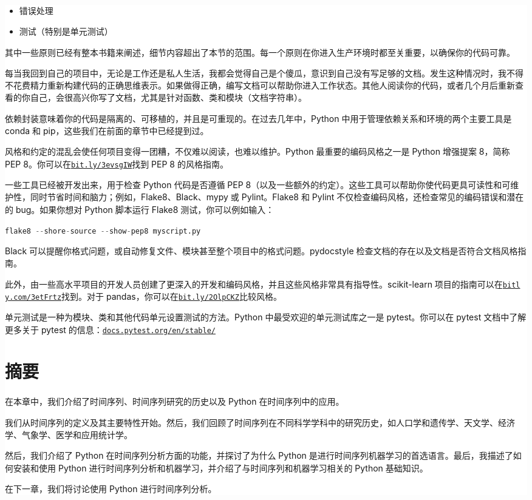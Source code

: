 +   错误处理

+   测试（特别是单元测试）

其中一些原则已经有整本书籍来阐述，细节内容超出了本节的范围。每一个原则在你进入生产环境时都至关重要，以确保你的代码可靠。

每当我回到自己的项目中，无论是工作还是私人生活，我都会觉得自己是个傻瓜，意识到自己没有写足够的文档。发生这种情况时，我不得不花费精力重新构建代码的正确思维表示。如果做得正确，编写文档可以帮助你进入工作状态。其他人阅读你的代码，或者几个月后重新查看的你自己，会很高兴你写了文档，尤其是针对函数、类和模块（文档字符串）。

依赖封装意味着你的代码是隔离的、可移植的，并且是可重现的。在过去几年中，Python 中用于管理依赖关系和环境的两个主要工具是 conda 和 pip，这些我们在前面的章节中已经提到过。

风格和约定的混乱会使任何项目变得一团糟，不仅难以阅读，也难以维护。Python 最重要的编码风格之一是 Python 增强提案 8，简称 PEP 8。你可以在[`bit.ly/3evsgIW`](http://bit.ly/3evsgIW)找到 PEP 8 的风格指南。

一些工具已经被开发出来，用于检查 Python 代码是否遵循 PEP 8（以及一些额外的约定）。这些工具可以帮助你使代码更具可读性和可维护性，同时节省时间和脑力；例如，Flake8、Black、mypy 或 Pylint。Flake8 和 Pylint 不仅检查编码风格，还检查常见的编码错误和潜在的 bug。如果你想对 Python 脚本运行 Flake8 测试，你可以例如输入：

```py
flake8 --shore-source --show-pep8 myscript.py 
```

Black 可以提醒你格式问题，或自动修复文件、模块甚至整个项目中的格式问题。pydocstyle 检查文档的存在以及文档是否符合文档风格指南。

此外，由一些高水平项目的开发人员创建了更深入的开发和编码风格，并且这些风格非常具有指导性。scikit-learn 项目的指南可以在[`bitly.com/3etFrtz`](http://bitly.com/3etFrtz)找到。对于 pandas，你可以在[`bit.ly/2OlpCKZ`](http://bit.ly/2OlpCKZ)比较风格。

单元测试是一种为模块、类和其他代码单元设置测试的方法。Python 中最受欢迎的单元测试库之一是 pytest。你可以在 pytest 文档中了解更多关于 pytest 的信息：[`docs.pytest.org/en/stable/`](https://docs.pytest.org/en/stable/)

# 摘要

在本章中，我们介绍了时间序列、时间序列研究的历史以及 Python 在时间序列中的应用。

我们从时间序列的定义及其主要特性开始。然后，我们回顾了时间序列在不同科学学科中的研究历史，如人口学和遗传学、天文学、经济学、气象学、医学和应用统计学。

然后，我们介绍了 Python 在时间序列分析方面的功能，并探讨了为什么 Python 是进行时间序列机器学习的首选语言。最后，我描述了如何安装和使用 Python 进行时间序列分析和机器学习，并介绍了与时间序列和机器学习相关的 Python 基础知识。

在下一章，我们将讨论使用 Python 进行时间序列分析。
